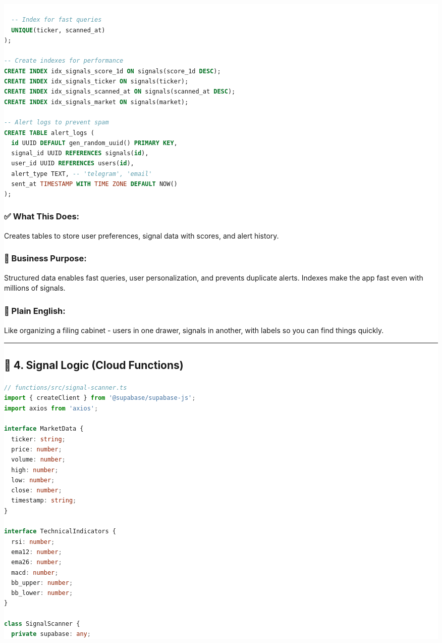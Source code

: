 ```sql
  
  -- Index for fast queries
  UNIQUE(ticker, scanned_at)
);

-- Create indexes for performance
CREATE INDEX idx_signals_score_1d ON signals(score_1d DESC);
CREATE INDEX idx_signals_ticker ON signals(ticker);
CREATE INDEX idx_signals_scanned_at ON signals(scanned_at DESC);
CREATE INDEX idx_signals_market ON signals(market);

-- Alert logs to prevent spam
CREATE TABLE alert_logs (
  id UUID DEFAULT gen_random_uuid() PRIMARY KEY,
  signal_id UUID REFERENCES signals(id),
  user_id UUID REFERENCES users(id),
  alert_type TEXT, -- 'telegram', 'email'
  sent_at TIMESTAMP WITH TIME ZONE DEFAULT NOW()
);
```

### ✅ What This Does:
Creates tables to store user preferences, signal data with scores, and alert history.

### 🧠 Business Purpose:
Structured data enables fast queries, user personalization, and prevents duplicate alerts. Indexes make the app fast even with millions of signals.

### 👶 Plain English:
Like organizing a filing cabinet - users in one drawer, signals in another, with labels so you can find things quickly.

---

## 🎯 4. Signal Logic (Cloud Functions)

```typescript
// functions/src/signal-scanner.ts
import { createClient } from '@supabase/supabase-js';
import axios from 'axios';

interface MarketData {
  ticker: string;
  price: number;
  volume: number;
  high: number;
  low: number;
  close: number;
  timestamp: string;
}

interface TechnicalIndicators {
  rsi: number;
  ema12: number;
  ema26: number;
  macd: number;
  bb_upper: number;
  bb_lower: number;
}

class SignalScanner {
  private supabase: any;
```